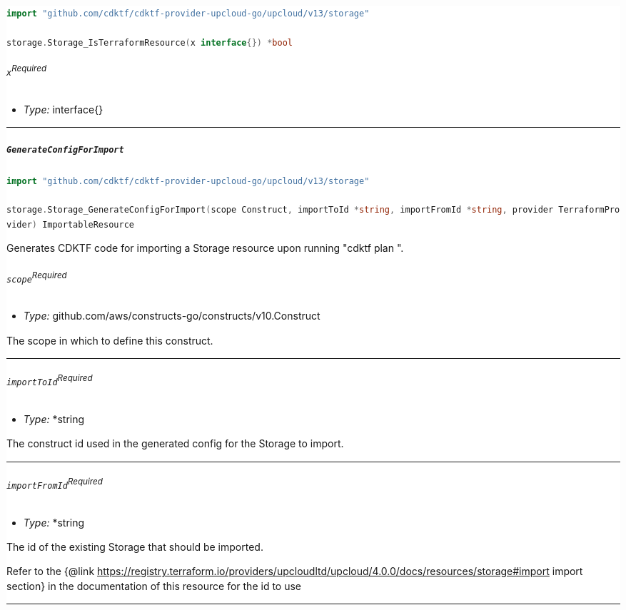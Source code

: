 ```go
import "github.com/cdktf/cdktf-provider-upcloud-go/upcloud/v13/storage"

storage.Storage_IsTerraformResource(x interface{}) *bool
```

###### `x`<sup>Required</sup> <a name="x" id="@cdktf/provider-upcloud.storage.Storage.isTerraformResource.parameter.x"></a>

- *Type:* interface{}

---

##### `GenerateConfigForImport` <a name="GenerateConfigForImport" id="@cdktf/provider-upcloud.storage.Storage.generateConfigForImport"></a>

```go
import "github.com/cdktf/cdktf-provider-upcloud-go/upcloud/v13/storage"

storage.Storage_GenerateConfigForImport(scope Construct, importToId *string, importFromId *string, provider TerraformProvider) ImportableResource
```

Generates CDKTF code for importing a Storage resource upon running "cdktf plan <stack-name>".

###### `scope`<sup>Required</sup> <a name="scope" id="@cdktf/provider-upcloud.storage.Storage.generateConfigForImport.parameter.scope"></a>

- *Type:* github.com/aws/constructs-go/constructs/v10.Construct

The scope in which to define this construct.

---

###### `importToId`<sup>Required</sup> <a name="importToId" id="@cdktf/provider-upcloud.storage.Storage.generateConfigForImport.parameter.importToId"></a>

- *Type:* *string

The construct id used in the generated config for the Storage to import.

---

###### `importFromId`<sup>Required</sup> <a name="importFromId" id="@cdktf/provider-upcloud.storage.Storage.generateConfigForImport.parameter.importFromId"></a>

- *Type:* *string

The id of the existing Storage that should be imported.

Refer to the {@link https://registry.terraform.io/providers/upcloudltd/upcloud/4.0.0/docs/resources/storage#import import section} in the documentation of this resource for the id to use

---

